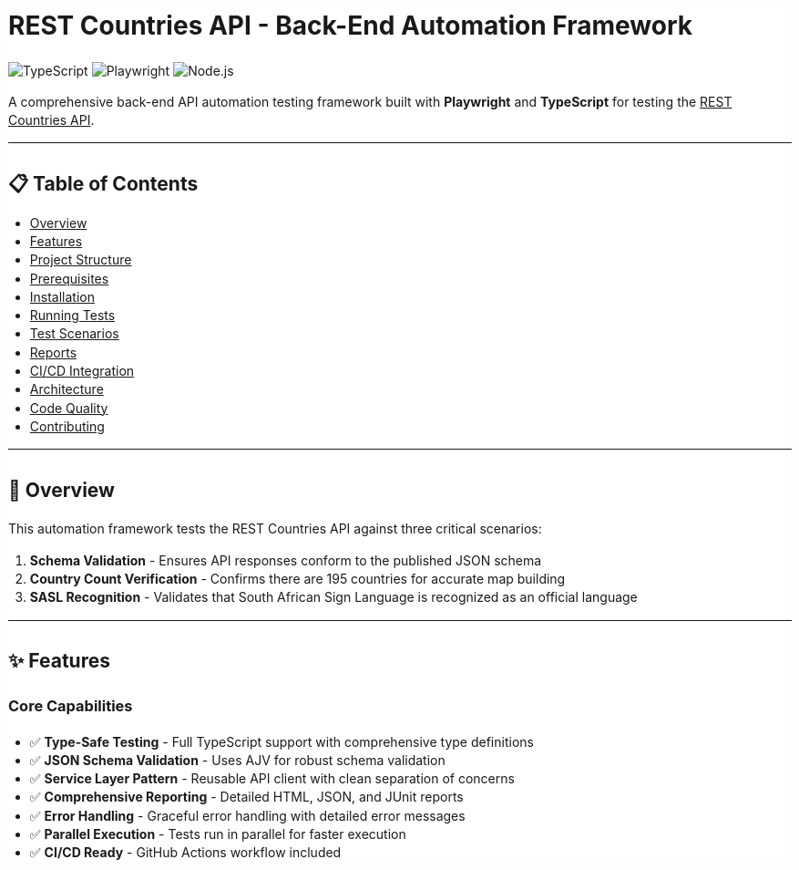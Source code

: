 # REST Countries API - Back-End Automation Framework

![TypeScript](https://img.shields.io/badge/TypeScript-007ACC?style=for-the-badge&logo=typescript&logoColor=white)
![Playwright](https://img.shields.io/badge/Playwright-2EAD33?style=for-the-badge&logo=playwright&logoColor=white)
![Node.js](https://img.shields.io/badge/Node.js-339933?style=for-the-badge&logo=node.js&logoColor=white)

A comprehensive back-end API automation testing framework built with **Playwright** and **TypeScript** for testing the [REST Countries API](https://restcountries.com/v3.1/all/).

---

## 📋 Table of Contents

- [Overview](#overview)
- [Features](#features)
- [Project Structure](#project-structure)
- [Prerequisites](#prerequisites)
- [Installation](#installation)
- [Running Tests](#running-tests)
- [Test Scenarios](#test-scenarios)
- [Reports](#reports)
- [CI/CD Integration](#cicd-integration)
- [Architecture](#architecture)
- [Code Quality](#code-quality)
- [Contributing](#contributing)

---

## 🎯 Overview

This automation framework tests the REST Countries API against three critical scenarios:

1. **Schema Validation** - Ensures API responses conform to the published JSON schema
2. **Country Count Verification** - Confirms there are 195 countries for accurate map building
3. **SASL Recognition** - Validates that South African Sign Language is recognized as an official language

---

## ✨ Features

### Core Capabilities
- ✅ **Type-Safe Testing** - Full TypeScript support with comprehensive type definitions
- ✅ **JSON Schema Validation** - Uses AJV for robust schema validation
- ✅ **Service Layer Pattern** - Reusable API client with clean separation of concerns
- ✅ **Comprehensive Reporting** - Detailed HTML, JSON, and JUnit reports
- ✅ **Error Handling** - Graceful error handling with detailed error messages
- ✅ **Parallel Execution** - Tests run in parallel for faster execution
- ✅ **CI/CD Ready** - GitHub Actions workflow included
